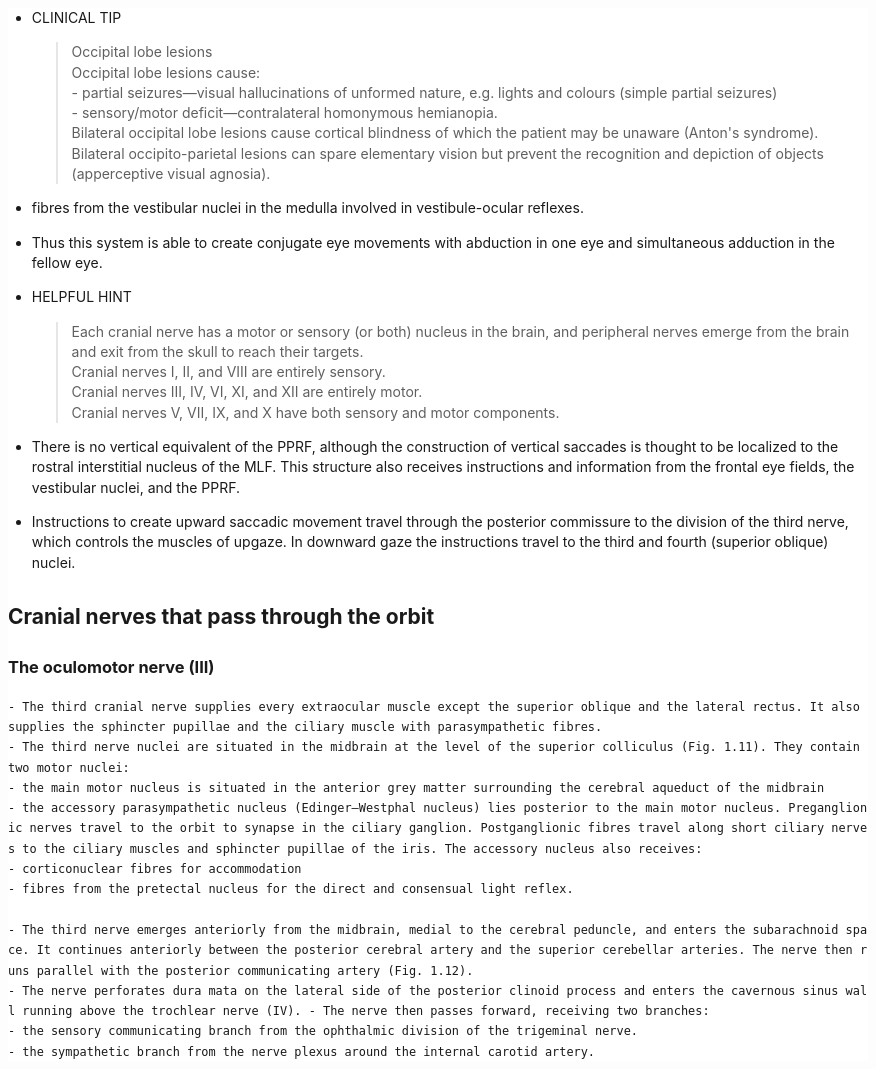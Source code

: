 - CLINICAL TIP  
    > Occipital lobe lesions  
    > Occipital lobe lesions cause:  
        - partial seizures—visual hallucinations of unformed nature, e.g. lights and colours (simple partial seizures)  
        - sensory/motor deficit—contralateral homonymous hemianopia.  
    > Bilateral occipital lobe lesions cause cortical blindness of which the patient may be unaware (Anton's syndrome).  
    > Bilateral occipito-parietal lesions can spare elementary vision but prevent the recognition and depiction of objects (apperceptive visual agnosia).

- fibres from the vestibular nuclei in the medulla involved in vestibule-ocular reflexes.
- Thus this system is able to create conjugate eye movements with abduction in one eye and simultaneous adduction in the fellow eye.

- HELPFUL HINT  
    > Each cranial nerve has a motor or sensory (or both) nucleus in the brain, and peripheral nerves emerge from the brain and exit from the skull to reach their targets.  
    > Cranial nerves I, II, and VIII are entirely sensory.  
    > Cranial nerves III, IV, VI, XI, and XII are entirely motor.  
    > Cranial nerves V, VII, IX, and X have both sensory and motor components.

- There is no vertical equivalent of the PPRF, although the construction of vertical saccades is thought to be localized to the rostral interstitial nucleus of the MLF. This structure also receives instructions and information from the frontal eye fields, the vestibular nuclei, and the PPRF.
- Instructions to create upward saccadic movement travel through the posterior commissure to the division of the third nerve, which controls the muscles of upgaze. In downward gaze the instructions travel to the third and fourth (superior oblique) nuclei.

## Cranial nerves that pass through the orbit

### The oculomotor nerve (III)

    - The third cranial nerve supplies every extraocular muscle except the superior oblique and the lateral rectus. It also supplies the sphincter pupillae and the ciliary muscle with parasympathetic fibres.
    - The third nerve nuclei are situated in the midbrain at the level of the superior colliculus (Fig. 1.11). They contain two motor nuclei:
    - the main motor nucleus is situated in the anterior grey matter surrounding the cerebral aqueduct of the midbrain
    - the accessory parasympathetic nucleus (Edinger–Westphal nucleus) lies posterior to the main motor nucleus. Preganglionic nerves travel to the orbit to synapse in the ciliary ganglion. Postganglionic fibres travel along short ciliary nerves to the ciliary muscles and sphincter pupillae of the iris. The accessory nucleus also receives:  
    - corticonuclear fibres for accommodation  
    - fibres from the pretectal nucleus for the direct and consensual light reflex.

    - The third nerve emerges anteriorly from the midbrain, medial to the cerebral peduncle, and enters the subarachnoid space. It continues anteriorly between the posterior cerebral artery and the superior cerebellar arteries. The nerve then runs parallel with the posterior communicating artery (Fig. 1.12).
    - The nerve perforates dura mata on the lateral side of the posterior clinoid process and enters the cavernous sinus wall running above the trochlear nerve (IV). - The nerve then passes forward, receiving two branches:
    - the sensory communicating branch from the ophthalmic division of the trigeminal nerve.
    - the sympathetic branch from the nerve plexus around the internal carotid artery.
